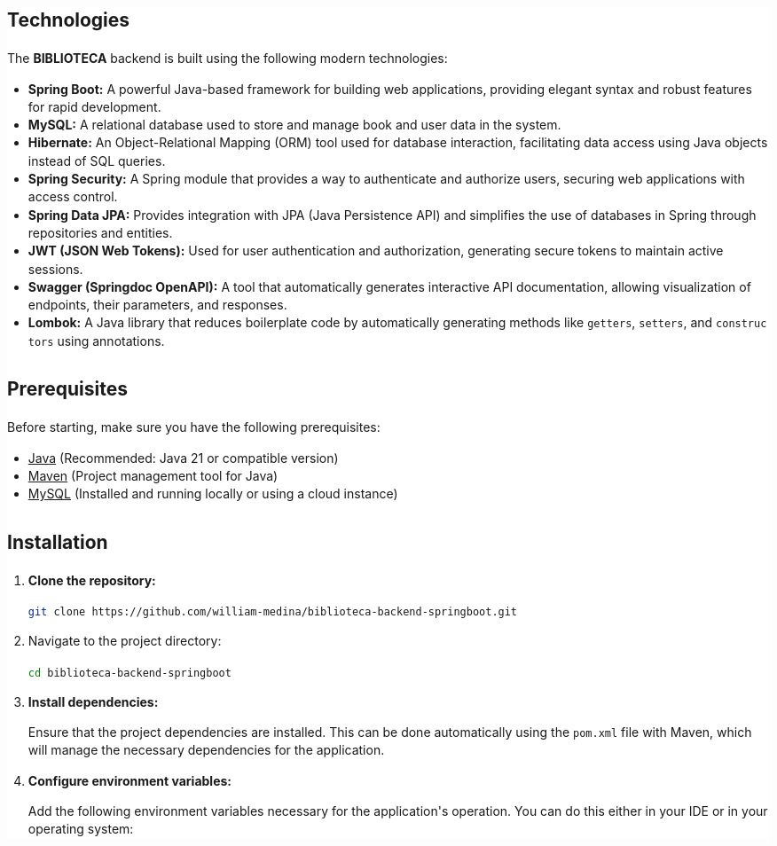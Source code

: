 ## Technologies

The **BIBLIOTECA** backend is built using the following modern technologies:

- **Spring Boot:** A powerful Java-based framework for building web applications, providing elegant syntax and robust features for rapid development.
- **MySQL:** A relational database used to store and manage book and user data in the system.
- **Hibernate:** An Object-Relational Mapping (ORM) tool used for database interaction, facilitating data access using Java objects instead of SQL queries.
- **Spring Security:** A Spring module that provides a way to authenticate and authorize users, securing web applications with access control.
- **Spring Data JPA:** Provides integration with JPA (Java Persistence API) and simplifies the use of databases in Spring through repositories and entities.
- **JWT (JSON Web Tokens):** Used for user authentication and authorization, generating secure tokens to maintain active sessions.
- **Swagger (Springdoc OpenAPI):** A tool that automatically generates interactive API documentation, allowing visualization of endpoints, their parameters, and responses.
- **Lombok:** A Java library that reduces boilerplate code by automatically generating methods like `getters`, `setters`, and `constructors` using annotations.

## Prerequisites

Before starting, make sure you have the following prerequisites:

- [Java](https://www.oracle.com/java/technologies/javase-downloads.html) (Recommended: Java 21 or compatible version)
- [Maven](https://maven.apache.org/install.html) (Project management tool for Java)
- [MySQL](https://dev.mysql.com/downloads/installer/) (Installed and running locally or using a cloud instance)

## Installation

1. **Clone the repository:**

    ```bash
    git clone https://github.com/william-medina/biblioteca-backend-springboot.git
    ```

2. Navigate to the project directory:

    ```bash
    cd biblioteca-backend-springboot
    ```

3. **Install dependencies:**

   Ensure that the project dependencies are installed. This can be done automatically using the `pom.xml` file with Maven, which will manage the necessary dependencies for the application.


4. **Configure environment variables:**

   Add the following environment variables necessary for the application's operation. You can do this either in your IDE or in your operating system:
